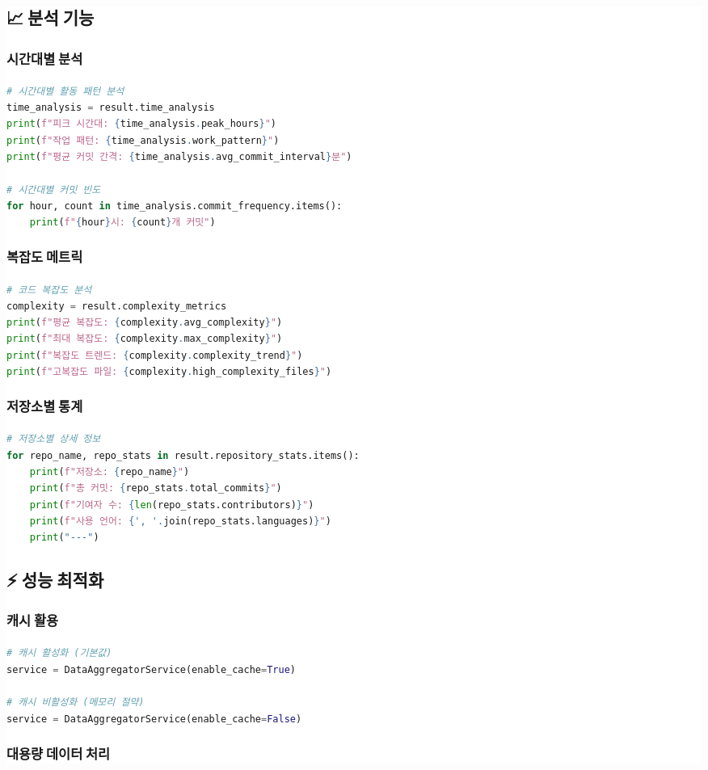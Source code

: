 ## 📈 **분석 기능**

### **시간대별 분석**

```python
# 시간대별 활동 패턴 분석
time_analysis = result.time_analysis
print(f"피크 시간대: {time_analysis.peak_hours}")
print(f"작업 패턴: {time_analysis.work_pattern}")
print(f"평균 커밋 간격: {time_analysis.avg_commit_interval}분")

# 시간대별 커밋 빈도
for hour, count in time_analysis.commit_frequency.items():
    print(f"{hour}시: {count}개 커밋")
```

### **복잡도 메트릭**

```python
# 코드 복잡도 분석
complexity = result.complexity_metrics
print(f"평균 복잡도: {complexity.avg_complexity}")
print(f"최대 복잡도: {complexity.max_complexity}")
print(f"복잡도 트렌드: {complexity.complexity_trend}")
print(f"고복잡도 파일: {complexity.high_complexity_files}")
```

### **저장소별 통계**

```python
# 저장소별 상세 정보
for repo_name, repo_stats in result.repository_stats.items():
    print(f"저장소: {repo_name}")
    print(f"총 커밋: {repo_stats.total_commits}")
    print(f"기여자 수: {len(repo_stats.contributors)}")
    print(f"사용 언어: {', '.join(repo_stats.languages)}")
    print("---")
```

## ⚡ **성능 최적화**

### **캐시 활용**

```python
# 캐시 활성화 (기본값)
service = DataAggregatorService(enable_cache=True)

# 캐시 비활성화 (메모리 절약)
service = DataAggregatorService(enable_cache=False)
```

### **대용량 데이터 처리**
